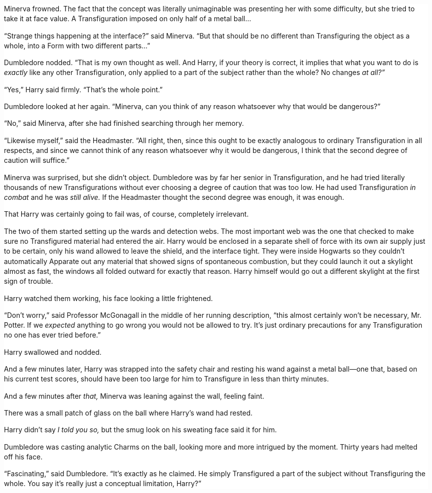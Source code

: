 Minerva frowned. The fact that the concept was literally unimaginable was presenting her with some difficulty, but she tried to take it at face value. A Transfiguration imposed on only half of a metal ball…

“Strange things happening at the interface?” said Minerva. “But that should be no different than Transfiguring the object as a whole, into a Form with two different parts…”

Dumbledore nodded. “That is my own thought as well. And Harry, if your theory is correct, it implies that what you want to do is *exactly* like any other Transfiguration, only applied to a part of the subject rather than the whole? No changes *at all?”*

“Yes,” Harry said firmly. “That’s the whole point.”

Dumbledore looked at her again. “Minerva, can you think of any reason whatsoever why that would be dangerous?”

“No,” said Minerva, after she had finished searching through her memory.

“Likewise myself,” said the Headmaster. “All right, then, since this ought to be exactly analogous to ordinary Transfiguration in all respects, and since we cannot think of any reason whatsoever why it would be dangerous, I think that the second degree of caution will suffice.”

Minerva was surprised, but she didn’t object. Dumbledore was by far her senior in Transfiguration, and he had tried literally thousands of new Transfigurations without ever choosing a degree of caution that was too low. He had used Transfiguration *in combat* and he was *still alive.* If the Headmaster thought the second degree was enough, it was enough.

That Harry was certainly going to fail was, of course, completely irrelevant.

The two of them started setting up the wards and detection webs. The most important web was the one that checked to make sure no Transfigured material had entered the air. Harry would be enclosed in a separate shell of force with its own air supply just to be certain, only his wand allowed to leave the shield, and the interface tight. They were inside Hogwarts so they couldn’t automatically Apparate out any material that showed signs of spontaneous combustion, but they could launch it out a skylight almost as fast, the windows all folded outward for exactly that reason. Harry himself would go out a different skylight at the first sign of trouble.

Harry watched them working, his face looking a little frightened.

“Don’t worry,” said Professor McGonagall in the middle of her running description, “this almost certainly won’t be necessary, Mr. Potter. If we *expected* anything to go wrong you would not be allowed to try. It’s just ordinary precautions for any Transfiguration no one has ever tried before.”

Harry swallowed and nodded.

And a few minutes later, Harry was strapped into the safety chair and resting his wand against a metal ball—one that, based on his current test scores, should have been too large for him to Transfigure in less than thirty minutes.

And a few minutes after *that,* Minerva was leaning against the wall, feeling faint.

There was a small patch of glass on the ball where Harry’s wand had rested.

Harry didn’t say *I told you so,* but the smug look on his sweating face said it for him.

Dumbledore was casting analytic Charms on the ball, looking more and more intrigued by the moment. Thirty years had melted off his face.

“Fascinating,” said Dumbledore. “It’s exactly as he claimed. He simply Transfigured a part of the subject without Transfiguring the whole. You say it’s really just a conceptual limitation, Harry?”

